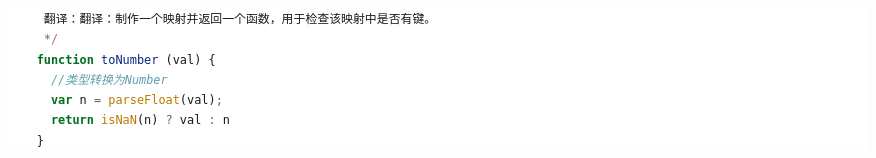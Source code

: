 ```js
     翻译：翻译：制作一个映射并返回一个函数，用于检查该映射中是否有键。
     */
    function toNumber (val) {
      //类型转换为Number
      var n = parseFloat(val);
      return isNaN(n) ? val : n
    }
```

